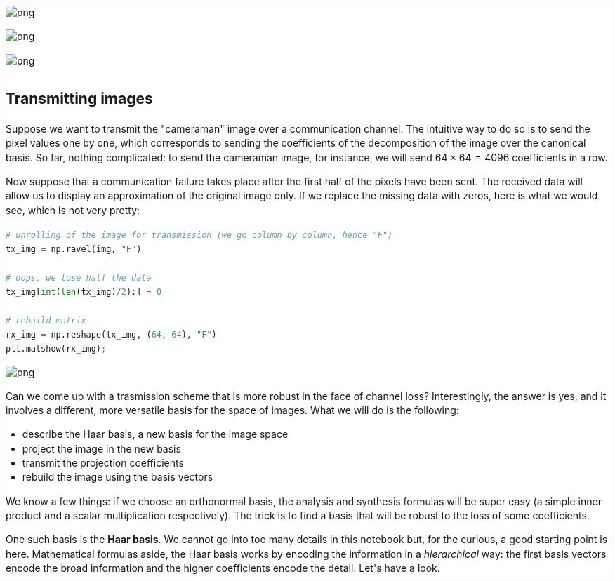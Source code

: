 
![png](output_11_0.png)



![png](output_11_1.png)



![png](output_11_2.png)


## Transmitting images

Suppose we want to transmit the "cameraman" image over a communication channel. The intuitive way to do so is to send the  pixel values one by one, which corresponds to sending the coefficients of the decomposition of the image over the canonical basis. So far, nothing complicated: to send the cameraman image, for instance, we will send $64\times 64 = 4096$ coefficients in a row. 

Now suppose that a communication failure takes place after the first half of the pixels have been sent. The received data will allow us to display an approximation of the original image only. If we replace the missing data with zeros, here is what we would see, which is not very pretty:


```python
# unrolling of the image for transmission (we go column by column, hence "F")
tx_img = np.ravel(img, "F")

# oops, we lose half the data
tx_img[int(len(tx_img)/2):] = 0

# rebuild matrix
rx_img = np.reshape(tx_img, (64, 64), "F")
plt.matshow(rx_img);
```


![png](output_13_0.png)


Can we come up with a trasmission scheme that is more robust in the face of channel loss? Interestingly, the answer is yes, and it involves a different, more versatile basis for the space of images. What we will do is the following: 

* describe the Haar basis, a new basis for the image space
* project the image in the new basis
* transmit the projection coefficients
* rebuild the image using the basis vectors

We know a few things: if we choose an orthonormal basis, the analysis and synthesis formulas will be super easy (a simple inner product and a scalar multiplication respectively). The trick is to find a basis that will be robust to the loss of some coefficients. 

One such basis is the **Haar basis**. We cannot go into too many details in this notebook but, for the curious, a good starting point is [here](https://chengtsolin.wordpress.com/2015/04/15/real-time-2d-discrete-wavelet-transform-using-opengl-compute-shader/). Mathematical formulas aside, the Haar basis works by encoding the information in a *hierarchical* way: the first basis vectors encode the broad information and the higher coefficients encode the detail. Let's have a look. 
